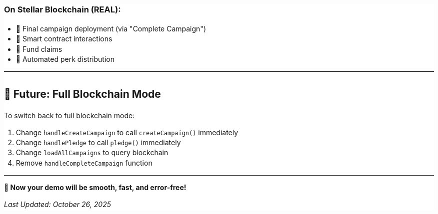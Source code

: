 ### On Stellar Blockchain (REAL):
- 🚀 Final campaign deployment (via "Complete Campaign")
- 🚀 Smart contract interactions
- 🚀 Fund claims
- 🚀 Automated perk distribution

---

## 🔮 Future: Full Blockchain Mode

To switch back to full blockchain mode:
1. Change `handleCreateCampaign` to call `createCampaign()` immediately
2. Change `handlePledge` to call `pledge()` immediately
3. Change `loadAllCampaigns` to query blockchain
4. Remove `handleCompleteCampaign` function

---

**🎉 Now your demo will be smooth, fast, and error-free!**

*Last Updated: October 26, 2025*
